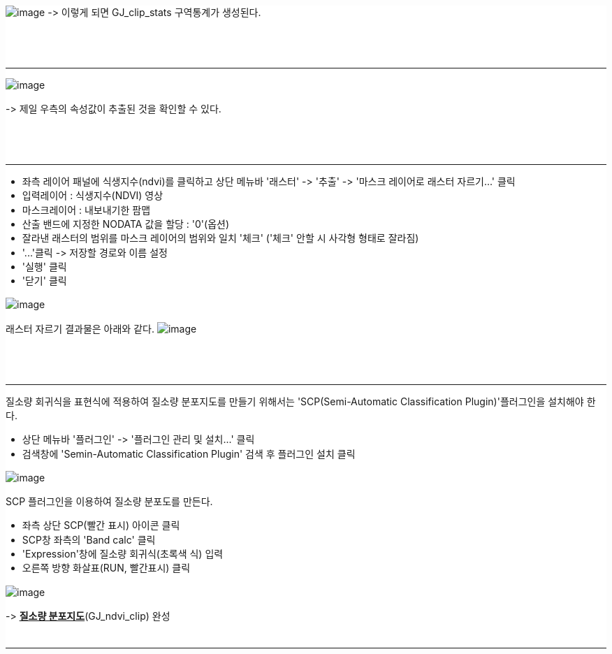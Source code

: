 ![image](https://user-images.githubusercontent.com/93892724/178969521-9147b5c2-1b9b-49ec-8389-ce09953f2988.png)
-> 이렇게 되면 GJ_clip_stats 구역통계가 생성된다.

<br>
<br>

---

![image](https://user-images.githubusercontent.com/93892724/178971851-12c41a0e-84ca-41f1-b287-d19ee373415d.png)

-> 제일 우측의 속성값이 추출된 것을 확인할 수 있다.

<br>
<br>

---

* 좌측 레이어 패널에 식생지수(ndvi)를 클릭하고 상단 메뉴바 '래스터' -> '추출' -> '마스크 레이어로 래스터 자르기...' 클릭
* 입력레이어 : 식생지수(NDVI) 영상
* 마스크레이어 : 내보내기한 팜맵
* 산출 밴드에 지정한 NODATA 값을 할당 : '0'(옵션)
* 잘라낸 래스터의 범위를 마스크 레이어의 범위와 일치 '체크' ('체크' 안할 시 사각형 형태로 잘라짐)
* '...'클릭 -> 저장할 경로와 이름 설정
* '실행' 클릭
* '닫기' 클릭

![image](https://user-images.githubusercontent.com/93892724/178973551-bd0abf20-66c6-414b-b50c-85d7a54a9291.png)


래스터 자르기 결과물은 아래와 같다.
![image](https://user-images.githubusercontent.com/93892724/178973939-1702cc66-d598-40aa-8aed-de5a4e2e16e1.png)

<br>
<br>

---

질소량 회귀식을 표현식에 적용하여 질소량 분포지도를 만들기 위해서는 'SCP(Semi-Automatic Classification Plugin)'플러그인을 설치해야 한다.

* 상단 메뉴바 '플러그인' -> '플러그인 관리 및 설치...' 클릭
* 검색창에 'Semin-Automatic Classification Plugin' 검색 후 플러그인 설치 클릭

![image](https://user-images.githubusercontent.com/93892724/178974327-8ec15cf5-794c-41bb-9911-7b3380a044cf.png)

SCP 플러그인을 이용하여 질소량 분포도를 만든다.

* 좌측 상단 SCP(빨간 표시) 아이콘 클릭
* SCP창 좌측의 'Band calc' 클릭
* 'Expression'창에 질소량 회귀식(초록색 식) 입력
* 오른쪽 방향 화살표(RUN, 빨간표시) 클릭

![image](https://user-images.githubusercontent.com/93892724/178988869-f4d043e6-e196-4b86-a154-7adcc0134006.png)

-> <u>**질소량 분포지도**</u>(GJ_ndvi_clip) 완성
<br>
<br>

---